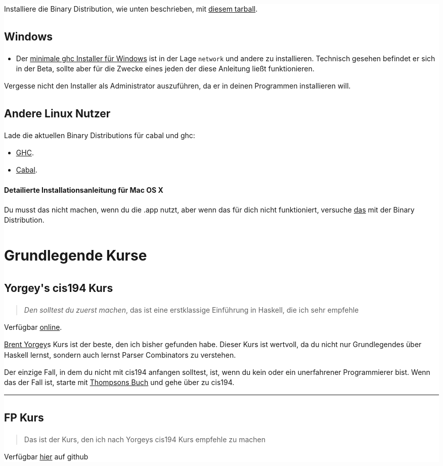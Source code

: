 Installiere die Binary Distribution, wie unten beschrieben, mit [diesem tarball](https://www.haskell.org/platform/download/2014.2.0.0/ghc-7.8.3-x86_64-apple-darwin-r3.tar.bz2).

## Windows

- Der [minimale ghc Installer für Windows](http://neilmitchell.blogspot.com/2014/12/beta-testing-windows-minimal-ghc.html)
  ist in der Lage `network` und andere zu installieren. Technisch gesehen befindet er sich in der Beta, sollte aber für die Zwecke eines jeden der diese Anleitung ließt funktionieren.

Vergesse nicht den Installer als Administrator auszuführen, da er in deinen Programmen installieren will.

## Andere Linux Nutzer

Lade die aktuellen Binary Distributions für cabal und ghc:

- [GHC](http://www.haskell.org/ghc/).

- [Cabal](https://www.haskell.org/cabal/download.html).

#### Detailierte Installationsanleitung für Mac OS X

Du musst das nicht machen, wenn du die .app nutzt, aber wenn das für dich nicht funktioniert, versuche
[das](http://www.davesquared.net/2014/05/platformless-haskell.html) mit der Binary Distribution.

# Grundlegende Kurse

## Yorgey's cis194 Kurs

> *Den solltest du zuerst machen*, das ist eine erstklassige Einführung
> in Haskell, die ich sehr empfehle

Verfügbar [online](https://www.seas.upenn.edu/~cis194/spring13/lectures.html).

[Brent Yorgey](https://byorgey.wordpress.com)s Kurs ist der beste, den ich bisher gefunden habe.
Dieser Kurs ist wertvoll, da du nicht nur Grundlegendes über Haskell lernst, sondern auch lernst
Parser Combinators zu verstehen.

Der einzige Fall, in dem du nicht mit cis194 anfangen solltest, ist, wenn du kein oder ein unerfahrener
Programmierer bist. Wenn das der Fall ist, starte mit
[Thompsons Buch](https://www.haskellcraft.com/craft3e/Home.html) und gehe über zu
cis194.

---

## FP Kurs

> Das ist der Kurs, den ich nach Yorgeys cis194 Kurs empfehle zu machen

Verfügbar [hier](https://github.com/bitemyapp/fp-course) auf github
